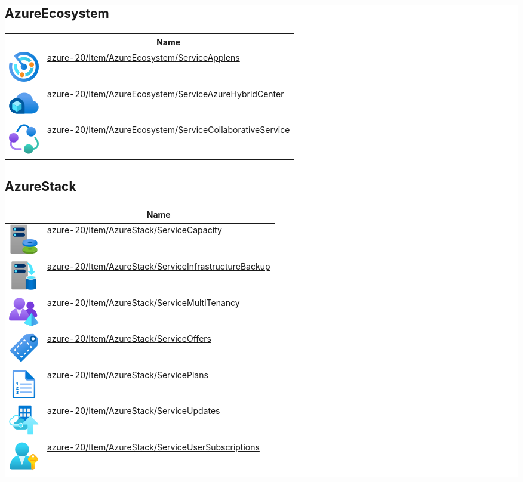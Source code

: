 <span id="family-azureecosystem"></span>
## AzureEcosystem
| |Name|
|:---:|---|
| ![illustration of azure-20/Item/AzureEcosystem/ServiceApplens](../../azure-20/Item/AzureEcosystem/ServiceApplens.png) | [azure-20/Item/AzureEcosystem/ServiceApplens](../../azure-20/Item/AzureEcosystem/ServiceApplens.md) |
| ![illustration of azure-20/Item/AzureEcosystem/ServiceAzureHybridCenter](../../azure-20/Item/AzureEcosystem/ServiceAzureHybridCenter.png) | [azure-20/Item/AzureEcosystem/ServiceAzureHybridCenter](../../azure-20/Item/AzureEcosystem/ServiceAzureHybridCenter.md) |
| ![illustration of azure-20/Item/AzureEcosystem/ServiceCollaborativeService](../../azure-20/Item/AzureEcosystem/ServiceCollaborativeService.png) | [azure-20/Item/AzureEcosystem/ServiceCollaborativeService](../../azure-20/Item/AzureEcosystem/ServiceCollaborativeService.md) |

<span id="family-azurestack"></span>
## AzureStack
| |Name|
|:---:|---|
| ![illustration of azure-20/Item/AzureStack/ServiceCapacity](../../azure-20/Item/AzureStack/ServiceCapacity.png) | [azure-20/Item/AzureStack/ServiceCapacity](../../azure-20/Item/AzureStack/ServiceCapacity.md) |
| ![illustration of azure-20/Item/AzureStack/ServiceInfrastructureBackup](../../azure-20/Item/AzureStack/ServiceInfrastructureBackup.png) | [azure-20/Item/AzureStack/ServiceInfrastructureBackup](../../azure-20/Item/AzureStack/ServiceInfrastructureBackup.md) |
| ![illustration of azure-20/Item/AzureStack/ServiceMultiTenancy](../../azure-20/Item/AzureStack/ServiceMultiTenancy.png) | [azure-20/Item/AzureStack/ServiceMultiTenancy](../../azure-20/Item/AzureStack/ServiceMultiTenancy.md) |
| ![illustration of azure-20/Item/AzureStack/ServiceOffers](../../azure-20/Item/AzureStack/ServiceOffers.png) | [azure-20/Item/AzureStack/ServiceOffers](../../azure-20/Item/AzureStack/ServiceOffers.md) |
| ![illustration of azure-20/Item/AzureStack/ServicePlans](../../azure-20/Item/AzureStack/ServicePlans.png) | [azure-20/Item/AzureStack/ServicePlans](../../azure-20/Item/AzureStack/ServicePlans.md) |
| ![illustration of azure-20/Item/AzureStack/ServiceUpdates](../../azure-20/Item/AzureStack/ServiceUpdates.png) | [azure-20/Item/AzureStack/ServiceUpdates](../../azure-20/Item/AzureStack/ServiceUpdates.md) |
| ![illustration of azure-20/Item/AzureStack/ServiceUserSubscriptions](../../azure-20/Item/AzureStack/ServiceUserSubscriptions.png) | [azure-20/Item/AzureStack/ServiceUserSubscriptions](../../azure-20/Item/AzureStack/ServiceUserSubscriptions.md) |
